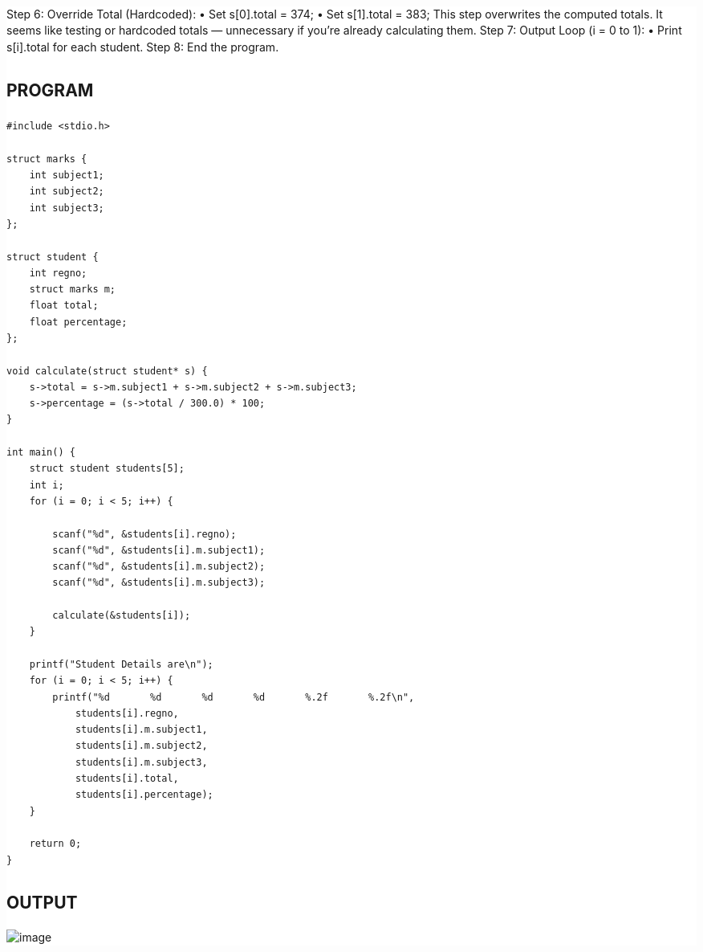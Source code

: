 Step 6: Override Total (Hardcoded):
•	Set s[0].total = 374;
•	Set s[1].total = 383;
           This step overwrites the computed totals. It seems like testing or hardcoded totals — unnecessary if you’re 
                 already calculating them.
Step 7: Output Loop (i = 0 to 1):
•	Print s[i].total for each student.
Step 8: End the program.

## PROGRAM
```
#include <stdio.h>

struct marks {
    int subject1;
    int subject2;
    int subject3;
};

struct student {
    int regno;
    struct marks m;
    float total;
    float percentage;
};

void calculate(struct student* s) {
    s->total = s->m.subject1 + s->m.subject2 + s->m.subject3;
    s->percentage = (s->total / 300.0) * 100;
}

int main() {
    struct student students[5];
    int i;
    for (i = 0; i < 5; i++) {
       
        scanf("%d", &students[i].regno);
        scanf("%d", &students[i].m.subject1);
        scanf("%d", &students[i].m.subject2);
        scanf("%d", &students[i].m.subject3);

        calculate(&students[i]);
    }

    printf("Student Details are\n");
    for (i = 0; i < 5; i++) {
        printf("%d       %d       %d       %d       %.2f       %.2f\n", 
            students[i].regno, 
            students[i].m.subject1, 
            students[i].m.subject2, 
            students[i].m.subject3, 
            students[i].total, 
            students[i].percentage);
    }

    return 0;
}
```
## OUTPUT
![image](https://github.com/user-attachments/assets/ed0dd373-8c3e-4a3c-9bb5-7082c9966c4b)
